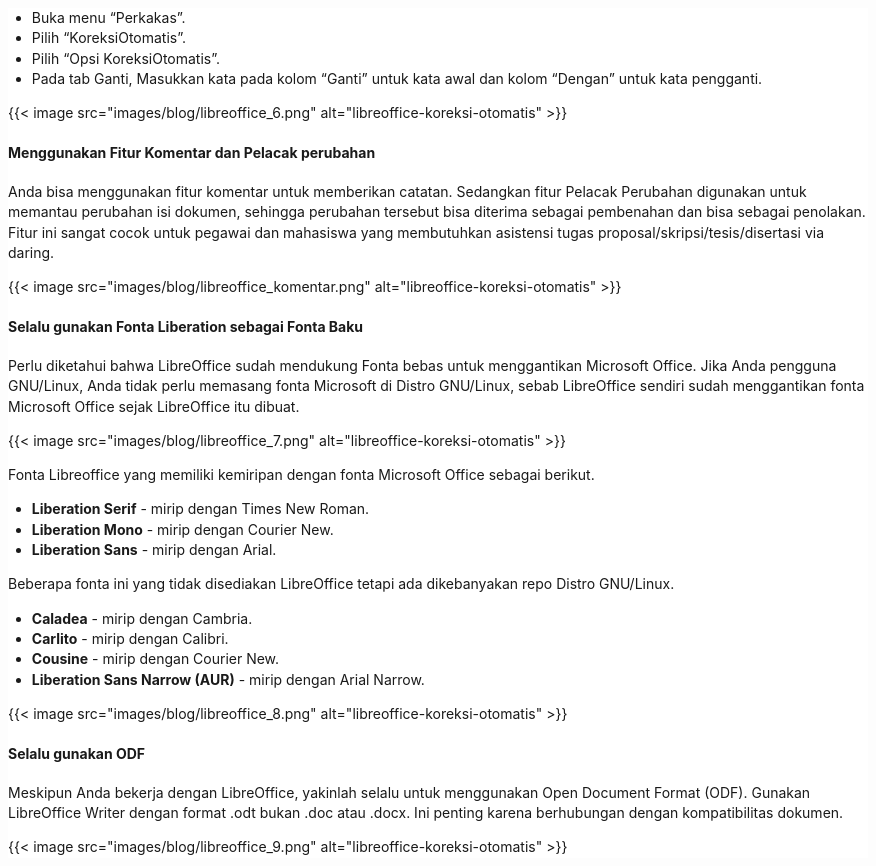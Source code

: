 * Buka menu “Perkakas”.
* Pilih “KoreksiOtomatis”.
* Pilih “Opsi KoreksiOtomatis”.
* Pada tab Ganti, Masukkan kata pada kolom “Ganti” untuk kata awal dan kolom
“Dengan” untuk kata pengganti.

{{< image src="images/blog/libreoffice_6.png"
alt="libreoffice-koreksi-otomatis" >}}

#### Menggunakan Fitur Komentar dan Pelacak perubahan

Anda bisa menggunakan fitur komentar untuk memberikan catatan. Sedangkan fitur
Pelacak Perubahan digunakan untuk memantau perubahan isi dokumen, sehingga
perubahan tersebut bisa diterima sebagai pembenahan dan bisa sebagai penolakan.
Fitur ini sangat cocok untuk pegawai dan mahasiswa yang membutuhkan asistensi
tugas proposal/skripsi/tesis/disertasi via daring.

{{< image src="images/blog/libreoffice_komentar.png"
alt="libreoffice-koreksi-otomatis" >}}

#### Selalu gunakan Fonta Liberation sebagai Fonta Baku

Perlu diketahui bahwa LibreOffice sudah mendukung Fonta bebas untuk menggantikan
Microsoft Office. Jika Anda pengguna GNU/Linux, Anda tidak perlu memasang fonta
Microsoft di Distro GNU/Linux, sebab LibreOffice sendiri sudah menggantikan
fonta Microsoft Office sejak LibreOffice itu dibuat.

{{< image src="images/blog/libreoffice_7.png"
alt="libreoffice-koreksi-otomatis" >}}

Fonta Libreoffice yang memiliki kemiripan dengan fonta Microsoft Office sebagai
berikut.

* **Liberation Serif** - mirip dengan Times New Roman.
* **Liberation Mono** - mirip dengan Courier New.
* **Liberation Sans** - mirip dengan Arial.

Beberapa fonta ini yang tidak disediakan LibreOffice tetapi ada dikebanyakan
repo Distro GNU/Linux.

* **Caladea** - mirip dengan Cambria.
* **Carlito** - mirip dengan Calibri.
* **Cousine** - mirip dengan Courier New.
* **Liberation Sans Narrow (AUR)** - mirip dengan Arial Narrow.

{{< image src="images/blog/libreoffice_8.png"
alt="libreoffice-koreksi-otomatis" >}}

#### Selalu gunakan ODF

Meskipun Anda bekerja dengan LibreOffice, yakinlah selalu untuk menggunakan Open
Document Format (ODF). Gunakan LibreOffice Writer dengan format .odt bukan .doc
atau .docx. Ini penting karena berhubungan dengan kompatibilitas dokumen.

{{< image src="images/blog/libreoffice_9.png"
alt="libreoffice-koreksi-otomatis" >}}

